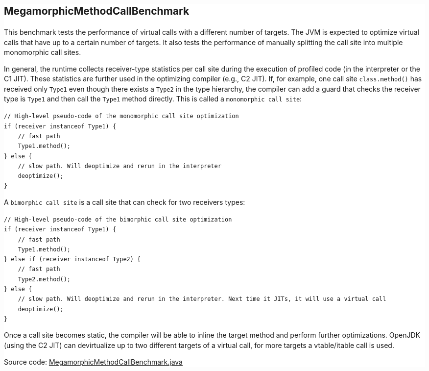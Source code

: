 ## MegamorphicMethodCallBenchmark

This benchmark tests the performance of virtual calls with a different number of targets. The JVM is expected to
optimize virtual calls that have up to a certain number of targets. It also tests the performance of manually splitting
the call site into multiple monomorphic call sites.

In general, the runtime collects receiver-type statistics per call site during the execution of profiled code
(in the interpreter or the C1 JIT). These statistics are further used in the optimizing compiler (e.g., C2 JIT).
If, for example, one call site `class.method()` has received only `Type1` even though there exists a `Type2` in the
type hierarchy, the compiler can add a guard that checks the receiver type is `Type1` and then call the `Type1` method
directly. This is called a `monomorphic call site`:

```
// High-level pseudo-code of the monomorphic call site optimization
if (receiver instanceof Type1) {
    // fast path
    Type1.method();
} else {
    // slow path. Will deoptimize and rerun in the interpreter
    deoptimize();
}
```

A `bimorphic call site` is a call site that can check for two receivers types:

```
// High-level pseudo-code of the bimorphic call site optimization
if (receiver instanceof Type1) {
    // fast path
    Type1.method();
} else if (receiver instanceof Type2) {
    // fast path
    Type2.method();
} else {
    // slow path. Will deoptimize and rerun in the interpreter. Next time it JITs, it will use a virtual call
    deoptimize();
}
```

Once a call site becomes static, the compiler will be able to inline the target method and perform further
optimizations. OpenJDK (using the C2 JIT) can devirtualize up to two different targets of a virtual call, for more targets a vtable/itable call is used.

Source code: [MegamorphicMethodCallBenchmark.java](https://github.com/ionutbalosin/jvm-performance-benchmarks/blob/v2.0/benchmarks/src/main/java/com/ionutbalosin/jvm/performance/benchmarks/micro/compiler/MegamorphicMethodCallBenchmark.java)
